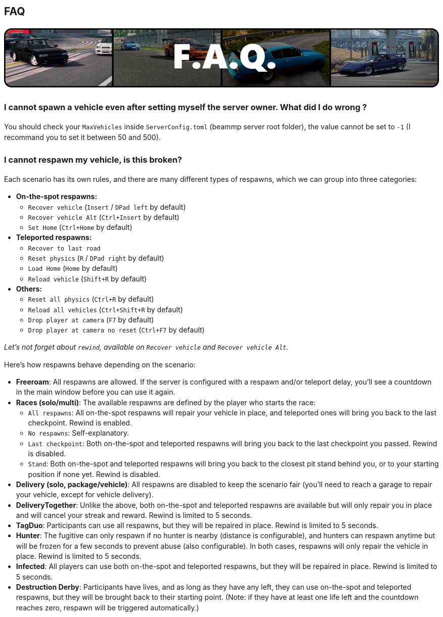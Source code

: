 ## FAQ
<img src="/assets/banner-faq.png" style="width: 100%; height: auto;" alt="FAQ" />

### I cannot spawn a vehicle even after setting myself the server owner. What did I do wrong ?
You should check your `MaxVehicles` inside `ServerConfig.toml` (beammp server root folder), the value cannot be set to `-1` (I recommand you to set it between 50 and 500).

### I cannot respawn my vehicle, is this broken?
Each scenario has its own rules, and there are many different types of respawns, which we can group into three categories:
- **On-the-spot respawns:**
  - `Recover vehicle` (`Insert` / `DPad left` by default)
  - `Recover vehicle Alt` (`Ctrl+Insert` by default)
  - `Set Home` (`Ctrl+Home` by default)
- **Teleported respawns:**
  - `Recover to last road`
  - `Reset physics` (`R` / `DPad right` by default)
  - `Load Home` (`Home` by default)
  - `Reload vehicle` (`Shift+R` by default)
- **Others:**
  - `Reset all physics` (`Ctrl+R` by default)
  - `Reload all vehicles` (`Ctrl+Shift+R` by default)
  - `Drop player at camera` (`F7` by default)
  - `Drop player at camera no reset` (`Ctrl+F7` by default)

_Let’s not forget about `rewind`, available on `Recover vehicle` and `Recover vehicle Alt`._

Here’s how respawns behave depending on the scenario:
- **Freeroam**: All respawns are allowed. If the server is configured with a respawn and/or teleport delay, you’ll see a countdown in the main window before you can use it again.
- **Races (solo/multi)**: The available respawns are defined by the player who starts the race:
  - `All respawns`: All on-the-spot respawns will repair your vehicle in place, and teleported ones will bring you back to the last checkpoint. Rewind is enabled.
  - `No respawns`: Self-explanatory.
  - `Last checkpoint`: Both on-the-spot and teleported respawns will bring you back to the last checkpoint you passed. Rewind is disabled.
  - `Stand`: Both on-the-spot and teleported respawns will bring you back to the closest pit stand behind you, or to your starting position if none yet. Rewind is disabled.
- **Delivery (solo, package/vehicle)**: All respawns are disabled to keep the scenario fair (you’ll need to reach a garage to repair your vehicle, except for vehicle delivery).
- **DeliveryTogether**: Unlike the above, both on-the-spot and teleported respawns are available but will only repair you in place and will cancel your streak and reward. Rewind is limited to 5 seconds.
- **TagDuo**: Participants can use all respawns, but they will be repaired in place. Rewind is limited to 5 seconds.
- **Hunter**: The fugitive can only respawn if no hunter is nearby (distance is configurable), and hunters can respawn anytime but will be frozen for a few seconds to prevent abuse (also configurable). In both cases, respawns will only repair the vehicle in place. Rewind is limited to 5 seconds.
- **Infected**: All players can use both on-the-spot and teleported respawns, but they will be repaired in place. Rewind is limited to 5 seconds.
- **Destruction Derby**: Participants have lives, and as long as they have any left, they can use on-the-spot and teleported respawns, but they will be brought back to their starting point. (Note: if they have at least one life left and the countdown reaches zero, respawn will be triggered automatically.)